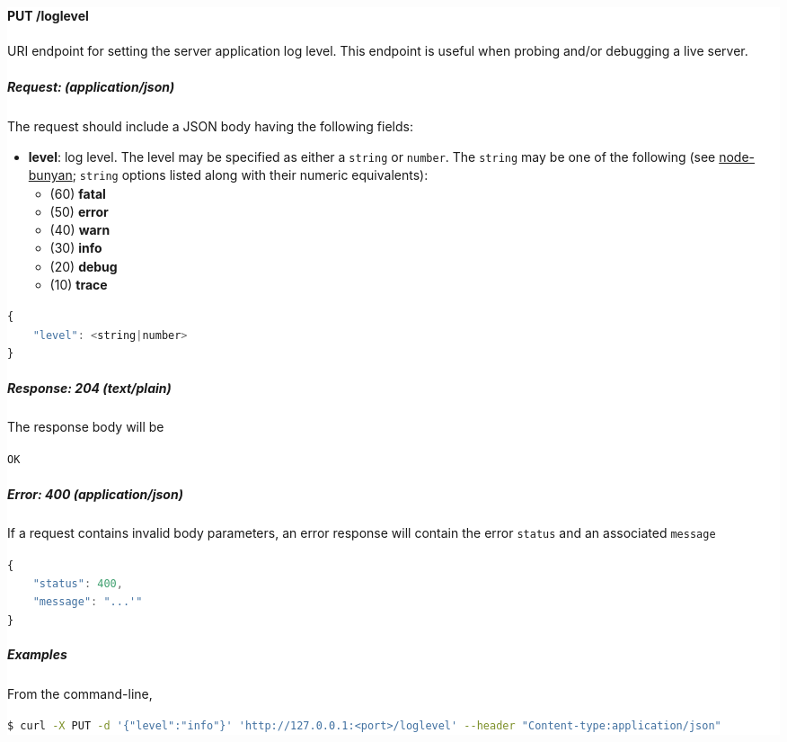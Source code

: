 
<a name="loglevel-put"></a>
===
#### PUT /loglevel

URI endpoint for setting the server application log level. This endpoint is useful when probing and/or debugging a live server.


##### Request: (application/json)

The request should include a JSON body having the following fields:

*	__level__: log level. The level may be specified as either a `string` or `number`. The `string` may be one of the following (see [node-bunyan](https://github.com/trentm/node-bunyan#levels); `string` options listed along with their numeric equivalents):
	-	(60) __fatal__
	-	(50) __error__
	-	(40) __warn__
	-	(30) __info__
	-	(20) __debug__
	-	(10) __trace__

``` javascript
{
	"level": <string|number>
}
```


##### Response: 204 (text/plain)

The response body will be

```
OK
```


##### Error: 400 (application/json)

If a request contains invalid body parameters, an error response will contain the error `status` and an associated `message`

``` javascript
{
	"status": 400,
	"message": "...'"
}
```


##### Examples

From the command-line,

``` bash
$ curl -X PUT -d '{"level":"info"}' 'http://127.0.0.1:<port>/loglevel' --header "Content-type:application/json"
```
